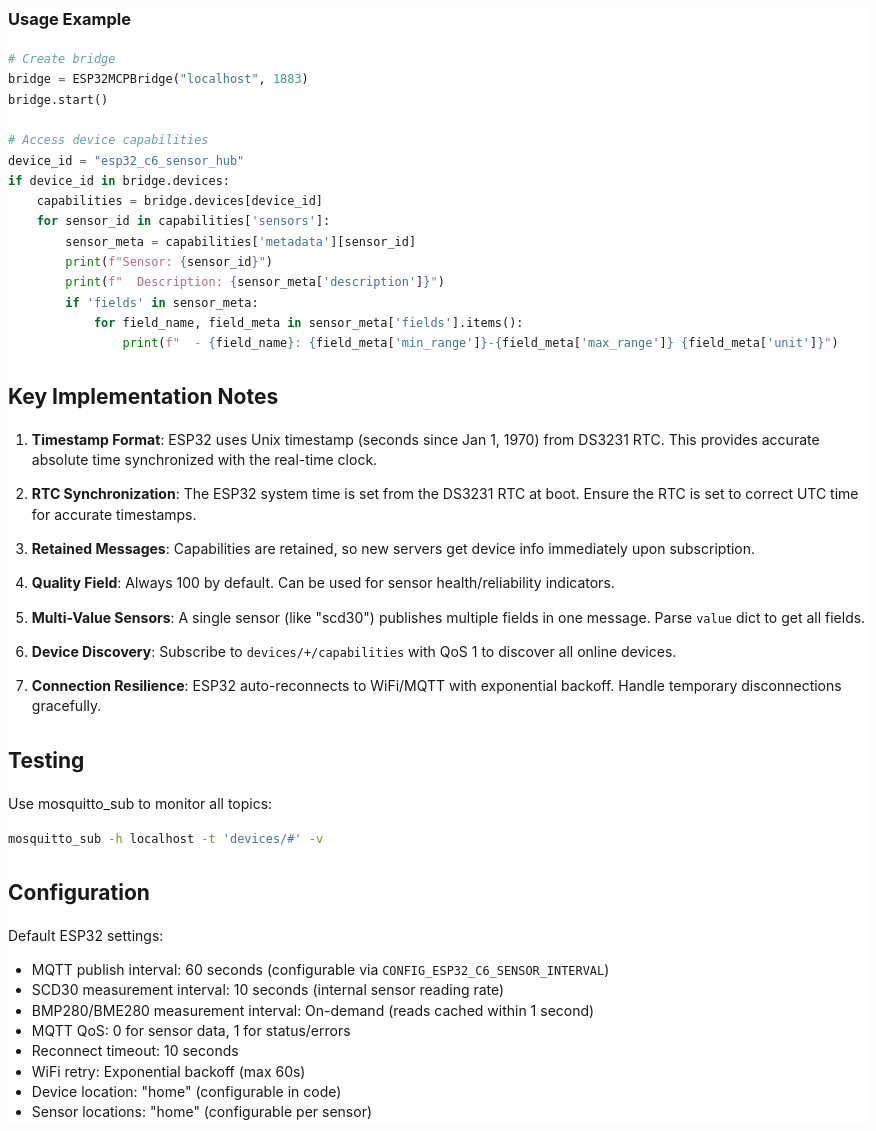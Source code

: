 ### Usage Example

```python
# Create bridge
bridge = ESP32MCPBridge("localhost", 1883)
bridge.start()

# Access device capabilities
device_id = "esp32_c6_sensor_hub"
if device_id in bridge.devices:
    capabilities = bridge.devices[device_id]
    for sensor_id in capabilities['sensors']:
        sensor_meta = capabilities['metadata'][sensor_id]
        print(f"Sensor: {sensor_id}")
        print(f"  Description: {sensor_meta['description']}")
        if 'fields' in sensor_meta:
            for field_name, field_meta in sensor_meta['fields'].items():
                print(f"  - {field_name}: {field_meta['min_range']}-{field_meta['max_range']} {field_meta['unit']}")
```

## Key Implementation Notes

1. **Timestamp Format**: ESP32 uses Unix timestamp (seconds since Jan 1, 1970) from DS3231 RTC. This provides accurate absolute time synchronized with the real-time clock.

2. **RTC Synchronization**: The ESP32 system time is set from the DS3231 RTC at boot. Ensure the RTC is set to correct UTC time for accurate timestamps.

3. **Retained Messages**: Capabilities are retained, so new servers get device info immediately upon subscription.

4. **Quality Field**: Always 100 by default. Can be used for sensor health/reliability indicators.

5. **Multi-Value Sensors**: A single sensor (like "scd30") publishes multiple fields in one message. Parse `value` dict to get all fields.

6. **Device Discovery**: Subscribe to `devices/+/capabilities` with QoS 1 to discover all online devices.

7. **Connection Resilience**: ESP32 auto-reconnects to WiFi/MQTT with exponential backoff. Handle temporary disconnections gracefully.

## Testing

Use mosquitto_sub to monitor all topics:

```bash
mosquitto_sub -h localhost -t 'devices/#' -v
```

## Configuration

Default ESP32 settings:
- MQTT publish interval: 60 seconds (configurable via `CONFIG_ESP32_C6_SENSOR_INTERVAL`)
- SCD30 measurement interval: 10 seconds (internal sensor reading rate)
- BMP280/BME280 measurement interval: On-demand (reads cached within 1 second)
- MQTT QoS: 0 for sensor data, 1 for status/errors
- Reconnect timeout: 10 seconds
- WiFi retry: Exponential backoff (max 60s)
- Device location: "home" (configurable in code)
- Sensor locations: "home" (configurable per sensor)
